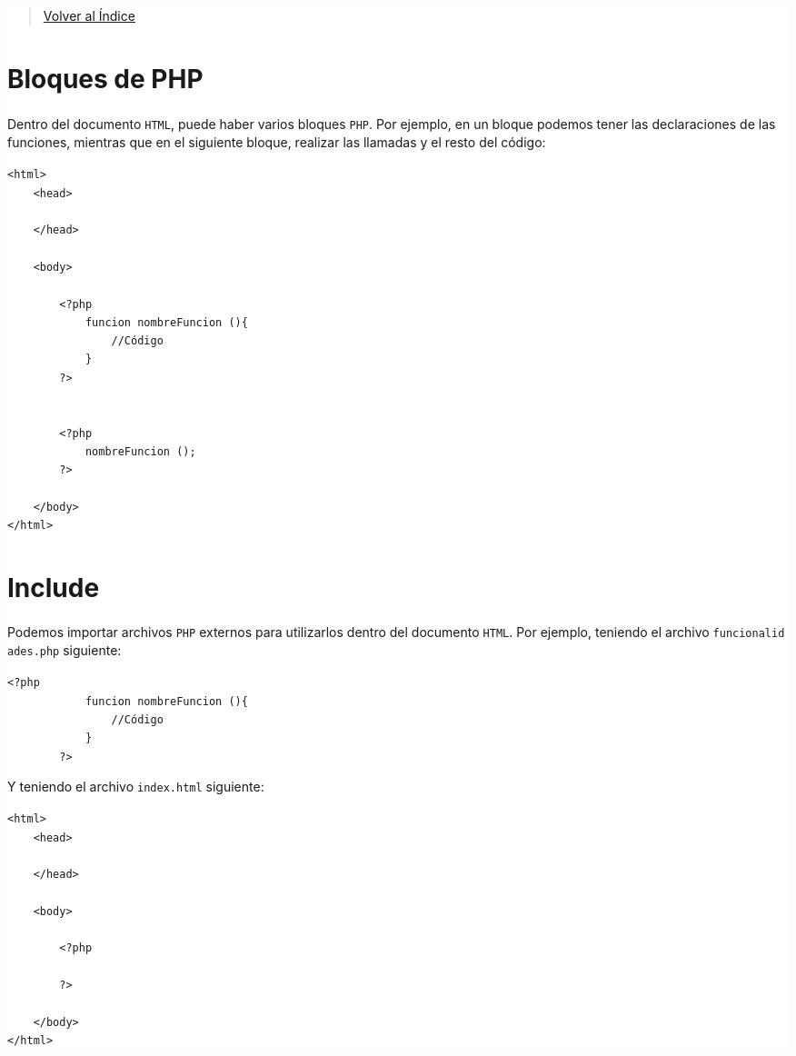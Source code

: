 > [Volver al Índice](#índice)

# Bloques de PHP

Dentro del documento `HTML`, puede haber varios bloques `PHP`. 
Por ejemplo, en un bloque podemos tener las declaraciones de las funciones, mientras que en el siguiente bloque, realizar las llamadas y el resto del código:

```
<html>
    <head>

    </head>

    <body>

        <?php
            funcion nombreFuncion (){
                //Código
            }
        ?>


        <?php
            nombreFuncion ();
        ?>

    </body>
</html>
```

# Include

Podemos importar archivos `PHP` externos para utilizarlos dentro del documento `HTML`.
Por ejemplo, teniendo el archivo `funcionalidades.php` siguiente:

```
<?php
            funcion nombreFuncion (){
                //Código
            }
        ?>
```

Y teniendo el archivo `index.html` siguiente:

```
<html>
    <head>

    </head>

    <body>

        <?php
            
        ?>

    </body>
</html>
```
